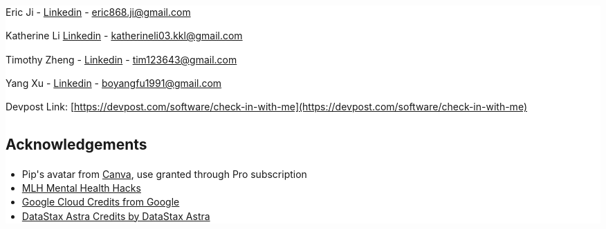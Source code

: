 Eric Ji - [Linkedin](https://www.linkedin.com/in/eric-ji-0a8793212/) - eric868.ji@gmail.com

Katherine Li [Linkedin](https://www.linkedin.com/in/k-atherine-li/) - katherineli03.kkl@gmail.com

Timothy Zheng - [Linkedin](https://www.linkedin.com/in/timothyzheng/) - tim123643@gmail.com

Yang Xu - [Linkedin](https://www.linkedin.com/in/yang-xu-584b0920b/) - boyangfu1991@gmail.com


Devpost Link: [https://devpost.com/software/check-in-with-me](https://devpost.com/software/check-in-with-me)




## Acknowledgements

* Pip's avatar from [Canva](https://www.canva.com/), use granted through Pro subscription
* [MLH Mental Health Hacks](https://organize.mlh.io/participants/events/6797-mental-health-hacks)
* [Google Cloud Credits from Google](https://cloud.google.com/)
* [DataStax Astra Credits by DataStax Astra](https://www.datastax.com/products/datastax-astra)

